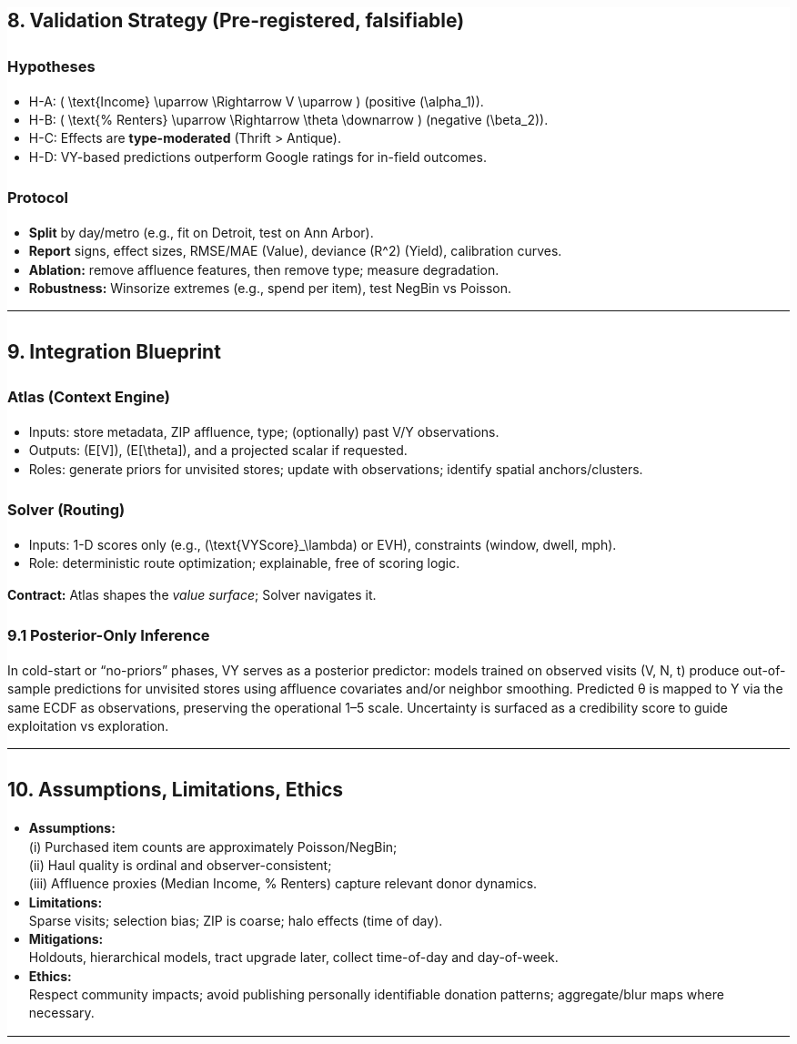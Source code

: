 ## 8. Validation Strategy (Pre-registered, falsifiable)

### Hypotheses
- H-A: \( \text{Income} \uparrow \Rightarrow V \uparrow \) (positive \(\alpha_1\)).  
- H-B: \( \text{% Renters} \uparrow \Rightarrow \theta \downarrow \) (negative \(\beta_2\)).  
- H-C: Effects are **type-moderated** (Thrift > Antique).  
- H-D: VY-based predictions outperform Google ratings for in-field outcomes.

### Protocol
- **Split** by day/metro (e.g., fit on Detroit, test on Ann Arbor).  
- **Report** signs, effect sizes, RMSE/MAE (Value), deviance \(R^2\) (Yield), calibration curves.  
- **Ablation:** remove affluence features, then remove type; measure degradation.  
- **Robustness:** Winsorize extremes (e.g., spend per item), test NegBin vs Poisson.

---

## 9. Integration Blueprint

### Atlas (Context Engine)
- Inputs: store metadata, ZIP affluence, type; (optionally) past V/Y observations.  
- Outputs: \(E[V]\), \(E[\theta]\), and a projected scalar if requested.  
- Roles: generate priors for unvisited stores; update with observations; identify spatial anchors/clusters.

### Solver (Routing)
- Inputs: 1-D scores only (e.g., \(\text{VYScore}_\lambda\) or EVH), constraints (window, dwell, mph).  
- Role: deterministic route optimization; explainable, free of scoring logic.

**Contract:** Atlas shapes the *value surface*; Solver navigates it.

### 9.1 Posterior-Only Inference
In cold-start or “no-priors” phases, VY serves as a posterior predictor: models trained on observed visits (V, N, t) produce out-of-sample predictions for unvisited stores using affluence covariates and/or neighbor smoothing. Predicted θ is mapped to Y via the same ECDF as observations, preserving the operational 1–5 scale. Uncertainty is surfaced as a credibility score to guide exploitation vs exploration.

---

## 10. Assumptions, Limitations, Ethics

- **Assumptions:**  
  (i) Purchased item counts are approximately Poisson/NegBin;  
  (ii) Haul quality is ordinal and observer-consistent;  
  (iii) Affluence proxies (Median Income, % Renters) capture relevant donor dynamics.  
- **Limitations:**  
  Sparse visits; selection bias; ZIP is coarse; halo effects (time of day).  
- **Mitigations:**  
  Holdouts, hierarchical models, tract upgrade later, collect time-of-day and day-of-week.  
- **Ethics:**  
  Respect community impacts; avoid publishing personally identifiable donation patterns; aggregate/blur maps where necessary.

---